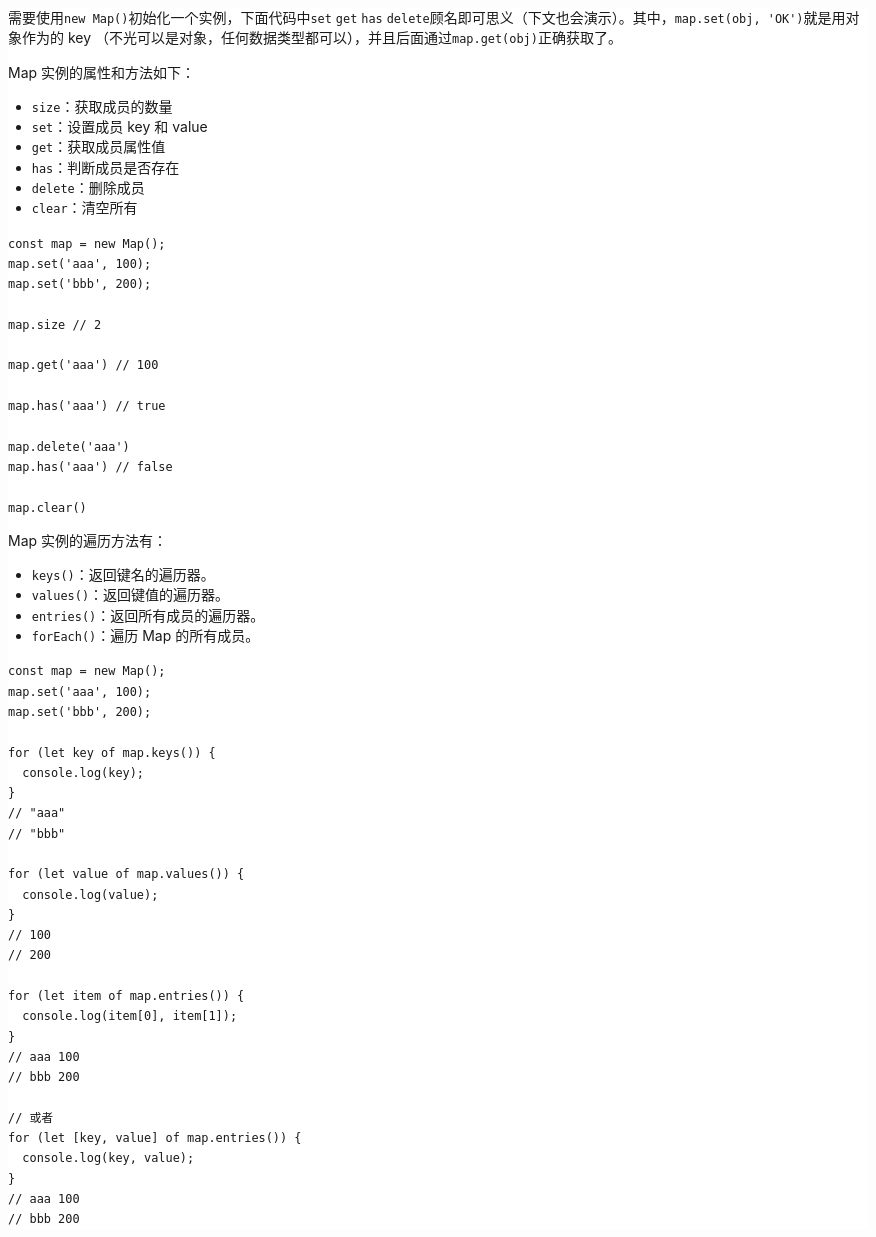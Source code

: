 需要使用`new Map()`初始化一个实例，下面代码中`set` `get` `has` `delete`顾名即可思义（下文也会演示）。其中，`map.set(obj, 'OK')`就是用对象作为的 key （不光可以是对象，任何数据类型都可以），并且后面通过`map.get(obj)`正确获取了。

Map 实例的属性和方法如下：

*   `size`：获取成员的数量
*   `set`：设置成员 key 和 value
*   `get`：获取成员属性值
*   `has`：判断成员是否存在
*   `delete`：删除成员
*   `clear`：清空所有

```
const map = new Map();
map.set('aaa', 100);
map.set('bbb', 200);

map.size // 2

map.get('aaa') // 100

map.has('aaa') // true

map.delete('aaa')
map.has('aaa') // false

map.clear()

```

Map 实例的遍历方法有：

*   `keys()`：返回键名的遍历器。
*   `values()`：返回键值的遍历器。
*   `entries()`：返回所有成员的遍历器。
*   `forEach()`：遍历 Map 的所有成员。

```
const map = new Map();
map.set('aaa', 100);
map.set('bbb', 200);

for (let key of map.keys()) {
  console.log(key);
}
// "aaa"
// "bbb"

for (let value of map.values()) {
  console.log(value);
}
// 100
// 200

for (let item of map.entries()) {
  console.log(item[0], item[1]);
}
// aaa 100
// bbb 200

// 或者
for (let [key, value] of map.entries()) {
  console.log(key, value);
}
// aaa 100
// bbb 200

```